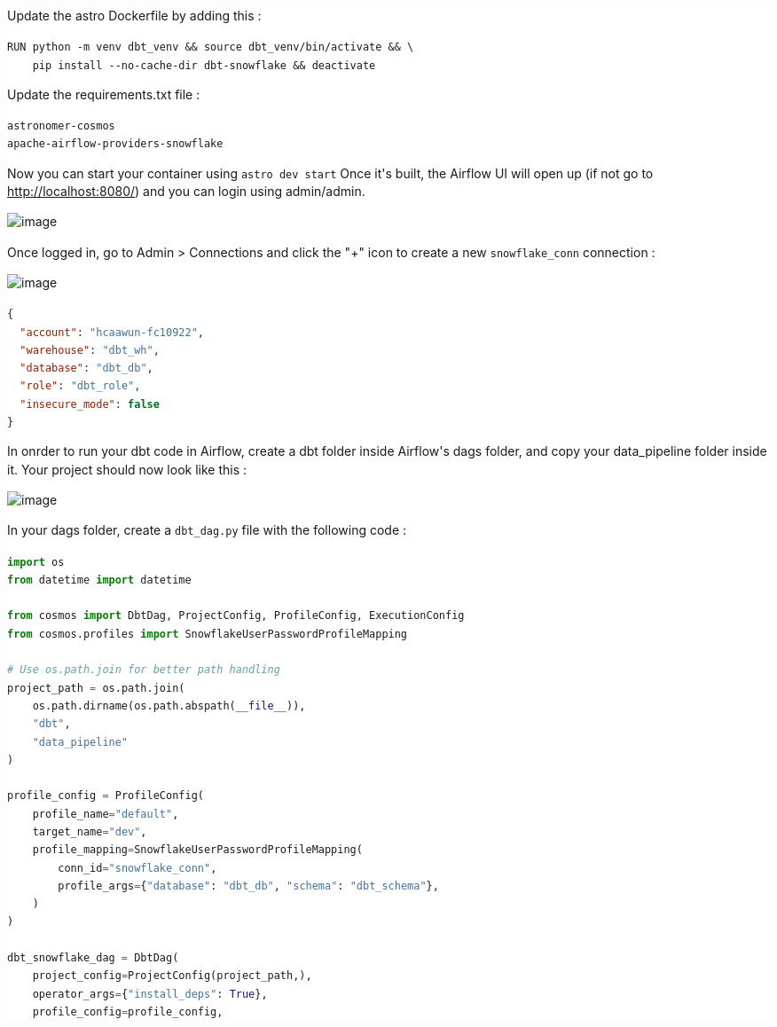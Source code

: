 Update the astro Dockerfile by adding this :

```
RUN python -m venv dbt_venv && source dbt_venv/bin/activate && \
    pip install --no-cache-dir dbt-snowflake && deactivate
```

Update the requirements.txt file :

```
astronomer-cosmos
apache-airflow-providers-snowflake
```

Now you can start your container using `astro dev start`
Once it's built, the Airflow UI will open up (if not go to [http://localhost:8080/](http://localhost:8080/)) and you can login using admin/admin.

![image](https://github.com/user-attachments/assets/670d6886-76ed-45cc-9adc-d13f308e1764)

Once logged in, go to Admin > Connections and click the "+" icon to create a new `snowflake_conn` connection : 

![image](https://github.com/user-attachments/assets/f74ba213-14c4-45fc-8fc3-c5111a6d6dbc)

```json
{
  "account": "hcaawun-fc10922",
  "warehouse": "dbt_wh",
  "database": "dbt_db",
  "role": "dbt_role",
  "insecure_mode": false
}
```

In onrder to run your dbt code in Airflow, create a dbt folder inside Airflow's dags folder, and copy your data_pipeline folder inside it. Your project should now look like this : 

![image](https://github.com/user-attachments/assets/53d41a56-c83f-4f74-b203-7e3c85a23ead)

In your dags folder, create a `dbt_dag.py` file with the following code :

```python
import os
from datetime import datetime

from cosmos import DbtDag, ProjectConfig, ProfileConfig, ExecutionConfig
from cosmos.profiles import SnowflakeUserPasswordProfileMapping

# Use os.path.join for better path handling
project_path = os.path.join(
    os.path.dirname(os.path.abspath(__file__)),
    "dbt",
    "data_pipeline"
)

profile_config = ProfileConfig(
    profile_name="default",
    target_name="dev",
    profile_mapping=SnowflakeUserPasswordProfileMapping(
        conn_id="snowflake_conn", 
        profile_args={"database": "dbt_db", "schema": "dbt_schema"},
    )
)

dbt_snowflake_dag = DbtDag(
    project_config=ProjectConfig(project_path,),
    operator_args={"install_deps": True},
    profile_config=profile_config,
```